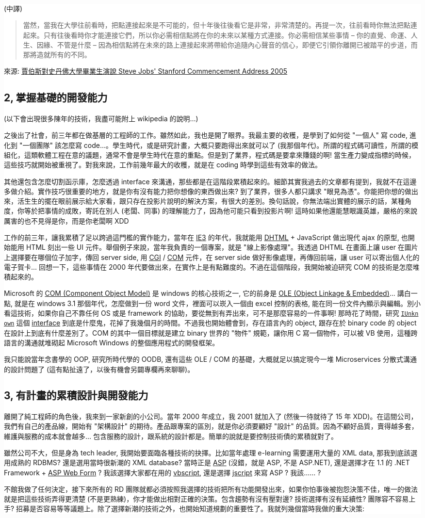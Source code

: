 (中譯)
> 當然，當我在大學往前看時，把點連接起來是不可能的，但十年後往後看它是非常，非常清楚的。再提一次，往前看時你無法把點連起來。只有往後看時你才能連接它們，所以你必需相信點將在你的未來以某種方式連接。你必需相信某些事情 – 你的直覺、命運、人生、因緣、不管是什麼 – 因為相信點將在未來的路上連接起來將帶給你追隨內心聲音的信心，即便它引領你離開已被踏平的步道，而那將造就所有的不同。

來源: [賈伯斯對史丹佛大學畢業生演說 Steve Jobs' Stanford Commencement Address 2005](https://mropengate.blogspot.com/2015/05/steve-jobs-stanford-commencement-speech.html)




## 2, 掌握基礎的開發能力

(以下會出現很多陳年的技術，我盡可能附上 wikipedia 的說明...)

之後出了社會，前三年都在做基層的工程師的工作。雖然如此，我也是開了眼界。我最主要的收穫，是學到了如何從 "一個人" 寫 code, 進化到 "一個團隊" 該怎麼寫 code...。學生時代，或是研究計畫，大概只要跑得出來就可以了 (我那個年代)。所謂的程式碼可讀性，所謂的模組化，這類軟體工程在意的議題，通常不會是學生時代在意的重點。但是到了業界，程式碼是要拿來賺錢的啊! 當生產力變成指標的時候，這些技巧就開始被重視了。對我來說，工作前幾年最大的收穫，就是在 coding 時學到這些有效率的做法。

其他還包含怎麼切割函示庫，怎麼透過 interface 來溝通，那些都是在這階段累積起來的。細節其實我過去的文章都有提到，我就不在這邊多做介紹。實作技巧很重要的地方，就是你有沒有能力把你想像的東西做出來? 到了業界，很多人都只講求 "眼見為憑"。你能把你想的做出來，活生生的擺在眼前展示給大家看，跟只存在投影片說明的解決方案，有很大的差別。換句話說，你無法端出實體的展示的話，某種角度，你等於把事情的成敗，寄託在別人 (老闆、同事) 的理解能力了，因為他可能只看到投影片啊! 這時如果他還能慧眼識英雄，嚴格的來說厲害的也不見得是你，而是你老闆啊 XDD

工作的前三年，讓我累積了足以跨過這門檻的實作能力，當年在 [IE3](https://zh.wikipedia.org/wiki/Internet_Explorer_3) 的年代，我就能用 [DHTML](https://zh.wikipedia.org/wiki/%E5%8B%95%E6%85%8BHTML) + JavaScript 做出現代 ajax 的原型, 也開始能用 HTML 刻出一些 UI 元件。舉個例子來說，當年我負責的一個專案，就是 "線上影像處理"。我透過 DHTML 在畫面上讓 user 在圖片上選擇要在哪個位子加字，傳回 server side, 用 [CGI](https://zh.wikipedia.org/zh-tw/%E9%80%9A%E7%94%A8%E7%BD%91%E5%85%B3%E6%8E%A5%E5%8F%A3) / [COM](https://docs.microsoft.com/en-us/windows/win32/com/component-object-model--com--portal) 元件，在 server side 做好影像處理，再傳回前端，讓 user 可以寄出個人化的電子賀卡... 回想一下，這些事情在 2000 年代要做出來，在實作上是有點難度的。不過在這個階段，我開始被迫研究 COM 的技術是怎麼堆積起來的。

Microsoft 的 [COM (Component Object Model)](https://docs.microsoft.com/en-us/windows/win32/com/component-object-model--com--portal) 是 windows 的核心技術之一, 它的前身是 [OLE (Object Linkage & Embedded)](https://zh.wikipedia.org/zh-tw/%E5%AF%B9%E8%B1%A1%E9%93%BE%E6%8E%A5%E4%B8%8E%E5%B5%8C%E5%85%A5)... 講白一點, 就是在 windows 3.1 那個年代，怎麼做到一份 word 文件，裡面可以崁入一個由 excel 控制的表格, 能在同一份文件內顯示與編輯。別小看這技術，如果你自己不靠任何 OS 或是 framework 的協助，要從無到有弄出來，可不是那麼容易的一件事啊! 那時花了時間，研究 [```IUnknown```](https://docs.microsoft.com/zh-tw/cpp/mfc/tn038-mfc-ole-iunknown-implementation?view=msvc-160) 這個 [interface](https://docs.microsoft.com/zh-tw/windows/win32/api/unknwn/nn-unknwn-iunknown) 到底是什麼鬼，花掉了我幾個月的時間。不過我也開始體會到，存在語言內的 object, 跟存在於 binary code 的 object 在設計上到底有什麼差別了。COM 的其中一個目標就是建立 binary 世界的 "物件" 規範，讓你用 C 寫一個物件，可以被 VB 使用，這種跨語言的溝通就堆砌起 Microsoft Windows 的整個應用程式的開發框架。

我只能說當年念書學的 OOP, 研究所時代學的 OODB, 還有這些 OLE / COM 的基礎，大概就足以搞定現今一堆 Microservices 分散式溝通的設計問題了 (這有點扯遠了，以後有機會另闢專欄再來聊聊)。


## 3, 有計畫的累積設計與開發能力


離開了純工程師的角色後，我來到一家新創的小公司。當年 2000 年成立，我 2001 就加入了 (然後一待就待了 15 年 XDD)。在這間公司，我們有自己的產品線，開始有 "架構設計" 的期待。產品跟專案的區別，就是你必須要顧好 "設計" 的品質。因為不顧好品質，賣得越多套，維護與服務的成本就會越多... 包含服務的設計，跟系統的設計都是。簡單的說就是要控制技術債的累積就對了。

雖然公司不大，但是身為 tech leader, 我開始要面臨各種技術的抉擇。比如當年處理 e-learning 需要運用大量的 XML data, 那我到底該選用成熟的 RDBMS? 還是選用當時很新潮的 XML database? 當時正是 [ASP](https://zh.wikipedia.org/wiki/Active_Server_Pages) (沒錯，就是 ASP, 不是 ASP.NET), 還是選擇才在 1.1 的 .NET Framework + [ASP Web Form](https://docs.microsoft.com/zh-tw/aspnet/web-forms/what-is-web-forms) ? 我該選擇大家都在用的 [vbscript](https://zh.wikipedia.org/zh-tw/VBScript), 還是選擇 [jscript](https://zh.wikipedia.org/wiki/JScript) 來寫 ASP ? 我該...... ?

不館我做了任何決定，接下來所有的 RD 團隊就都必須按照我選擇的技術把所有功能開發出來，如果你怕事後被抱怨決策不佳，唯一的做法就是把這些技術弄得更清楚 (不是更熟練)，你才能做出相對正確的決策。包含趨勢有沒有壓對邊? 技術選擇有沒有延續性? 團隊容不容易上手? 招募是否容易等等議題上。除了選擇新潮的技術之外，也開始知道規劃的重要性了。我就列幾個當時我做的重大決策:
